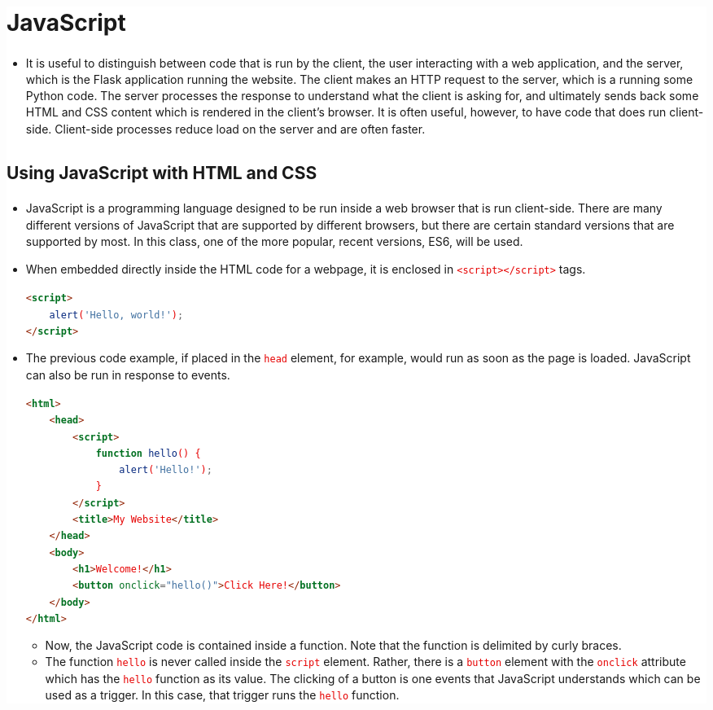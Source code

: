 <style>
    code {
        color: rgb(230, 0, 0);
        white-space: pre-wrap !important;
    }
</style>

# JavaScript

- It is useful to distinguish between code that is run by the client, the user interacting with a web application, and the server, which is the Flask application running the website. The client makes an HTTP request to the server, which is a running some Python code. The server processes the response to understand what the client is asking for, and ultimately sends back some HTML and CSS content which is rendered in the client’s browser. It is often useful, however, to have code that does run client-side. Client-side processes reduce load on the server and are often faster.


## Using JavaScript with HTML and CSS

- JavaScript is a programming language designed to be run inside a web browser that is run client-side. There are many different versions of JavaScript that are supported by different browsers, but there are certain standard versions that are supported by most. In this class, one of the more popular, recent versions, ES6, will be used.
- When embedded directly inside the HTML code for a webpage, it is enclosed in `<script></script>` tags.

    ```html
    <script>
        alert('Hello, world!');
    </script>
    ```

- The previous code example, if placed in the `head` element, for example, would run as soon as the page is loaded. JavaScript can also be run in response to events.

    ```html
    <html>
        <head>
            <script>
                function hello() {
                    alert('Hello!');
                }
            </script>
            <title>My Website</title>
        </head>
        <body>
            <h1>Welcome!</h1>
            <button onclick="hello()">Click Here!</button>
        </body>
    </html>
    ```
    - Now, the JavaScript code is contained inside a function. Note that the function is delimited by curly braces.
    - The function `hello` is never called inside the `script` element. Rather, there is a `button` element with the `onclick` attribute which has the `hello` function as its value. The clicking of a button is one events that JavaScript understands which can be used as a trigger. In this case, that trigger runs the `hello` function.
